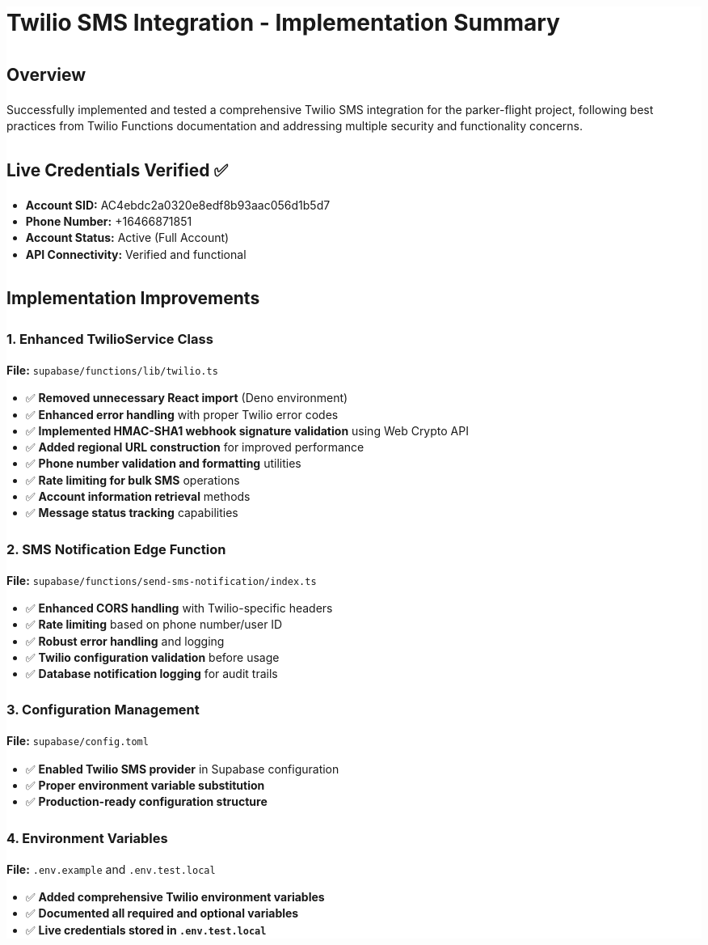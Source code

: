 # Twilio SMS Integration - Implementation Summary

## Overview
Successfully implemented and tested a comprehensive Twilio SMS integration for the parker-flight project, following best practices from Twilio Functions documentation and addressing multiple security and functionality concerns.

## Live Credentials Verified ✅
- **Account SID:** AC4ebdc2a0320e8edf8b93aac056d1b5d7
- **Phone Number:** +16466871851
- **Account Status:** Active (Full Account)
- **API Connectivity:** Verified and functional

## Implementation Improvements

### 1. Enhanced TwilioService Class
**File:** `supabase/functions/lib/twilio.ts`

- ✅ **Removed unnecessary React import** (Deno environment)
- ✅ **Enhanced error handling** with proper Twilio error codes
- ✅ **Implemented HMAC-SHA1 webhook signature validation** using Web Crypto API
- ✅ **Added regional URL construction** for improved performance
- ✅ **Phone number validation and formatting** utilities
- ✅ **Rate limiting for bulk SMS** operations
- ✅ **Account information retrieval** methods
- ✅ **Message status tracking** capabilities

### 2. SMS Notification Edge Function
**File:** `supabase/functions/send-sms-notification/index.ts`

- ✅ **Enhanced CORS handling** with Twilio-specific headers
- ✅ **Rate limiting** based on phone number/user ID
- ✅ **Robust error handling** and logging
- ✅ **Twilio configuration validation** before usage
- ✅ **Database notification logging** for audit trails

### 3. Configuration Management
**File:** `supabase/config.toml`

- ✅ **Enabled Twilio SMS provider** in Supabase configuration
- ✅ **Proper environment variable substitution**
- ✅ **Production-ready configuration structure**

### 4. Environment Variables
**File:** `.env.example` and `.env.test.local`

- ✅ **Added comprehensive Twilio environment variables**
- ✅ **Documented all required and optional variables**
- ✅ **Live credentials stored in `.env.test.local`**

